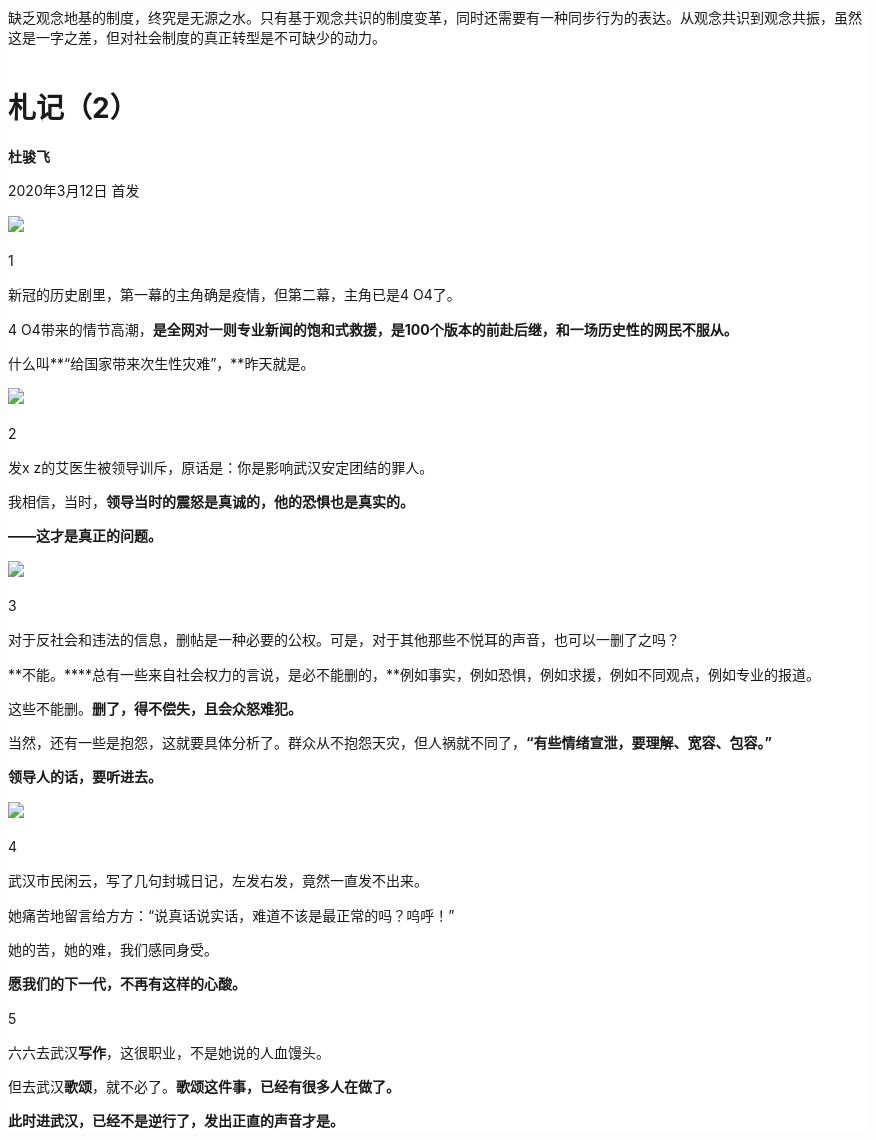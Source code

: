 缺乏观念地基的制度，终究是无源之水。只有基于观念共识的制度变革，同时还需要有一种同步行为的表达。从观念共识到观念共振，虽然这是一字之差，但对社会制度的真正转型是不可缺少的动力。

# **札记（2）**

**杜骏飞**

2020年3月12日 首发  

![](1585484791-f8ec07cb0e66527525c91b946ba76171.webp)

1

新冠的历史剧里，第一幕的主角确是疫情，但第二幕，主角已是4 O4了。﻿﻿

4 O4带来的情节高潮，**是全网对一则专业新闻的饱和式救援，是100个版本的前赴后继，和一场历史性的网民不服从。﻿﻿**

什么叫**“给国家带来次生性灾难”，**昨天就是。﻿﻿

![](1585484791-1998175c0eefba62832f1f5db35a670c.png)

2

发x z的艾医生被领导训斥，原话是：你是影响武汉安定团结的罪人。﻿﻿

我相信，当时，**领导当时的震怒是真诚的，他的恐惧也是真实的。﻿﻿**

**——这才是真正的问题。﻿﻿**

![](1585484791-1998175c0eefba62832f1f5db35a670c.png)

3

对于反社会和违法的信息，删帖是一种必要的公权。可是，对于其他那些不悦耳的声音，也可以一删了之吗？﻿﻿

**不能。****总有一些来自社会权力的言说，是必不能删的，**例如事实，例如恐惧，例如求援，例如不同观点，例如专业的报道。﻿﻿

这些不能删。**删了，得不偿失，且会众怒难犯。﻿﻿**

当然，还有一些是抱怨，这就要具体分析了。群众从不抱怨天灾，但人祸就不同了，**“有些情绪宣泄，要理解、宽容、包容。”﻿﻿**

**领导人的话，要听进去。﻿﻿**

![](1585484791-1998175c0eefba62832f1f5db35a670c.png)

4

武汉市民闲云，写了几句封城日记，左发右发，竟然一直发不出来。﻿﻿

她痛苦地留言给方方：“说真话说实话，难道不该是最正常的吗？呜呼！”﻿﻿

她的苦，她的难，我们感同身受。

**愿我们的下一代，不再有这样的心酸。﻿﻿**

5

六六去武汉**写作**，这很职业，不是她说的人血馒头。﻿﻿

但去武汉**歌颂**，就不必了。**歌颂这件事，已经有很多人在做了。﻿﻿**

**此时进武汉，已经不是逆行了，发出正直的声音才是。﻿﻿**
